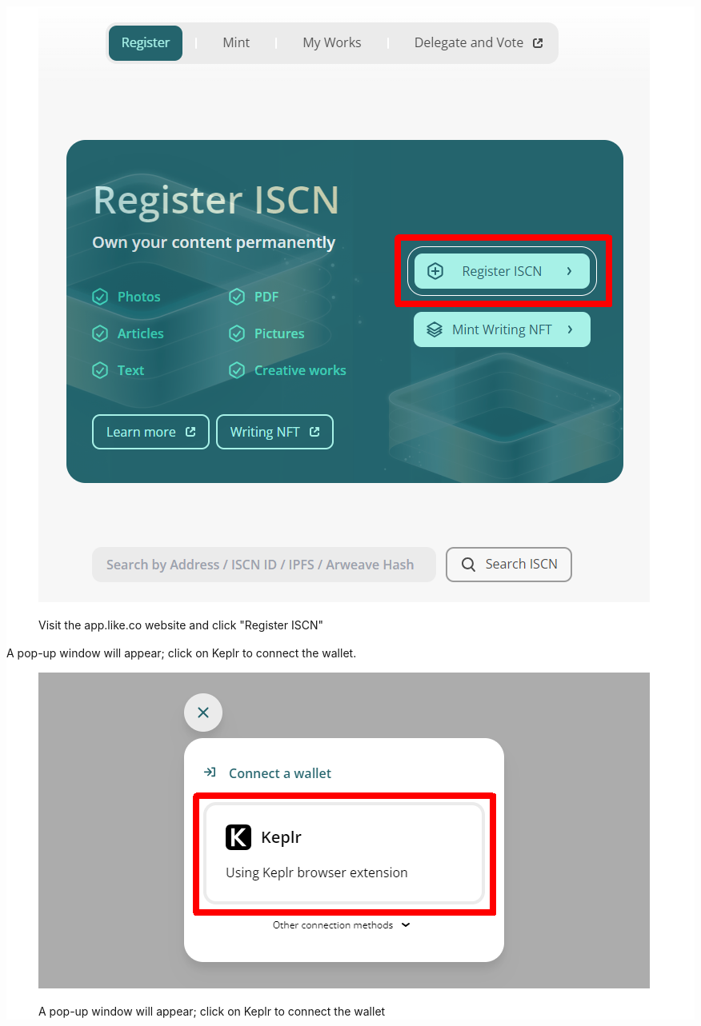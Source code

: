 <figure><img src="../../.gitbook/assets/NFT Book Press 5.png" alt=""><figcaption><p>Visit the app.like.co website and click "Register ISCN"</p></figcaption></figure>

A pop-up window will appear; click on Keplr to connect the wallet.

<figure><img src="../../.gitbook/assets/NFT Book Press 6.png" alt=""><figcaption><p>A pop-up window will appear; click on Keplr to connect the wallet</p></figcaption></figure>
